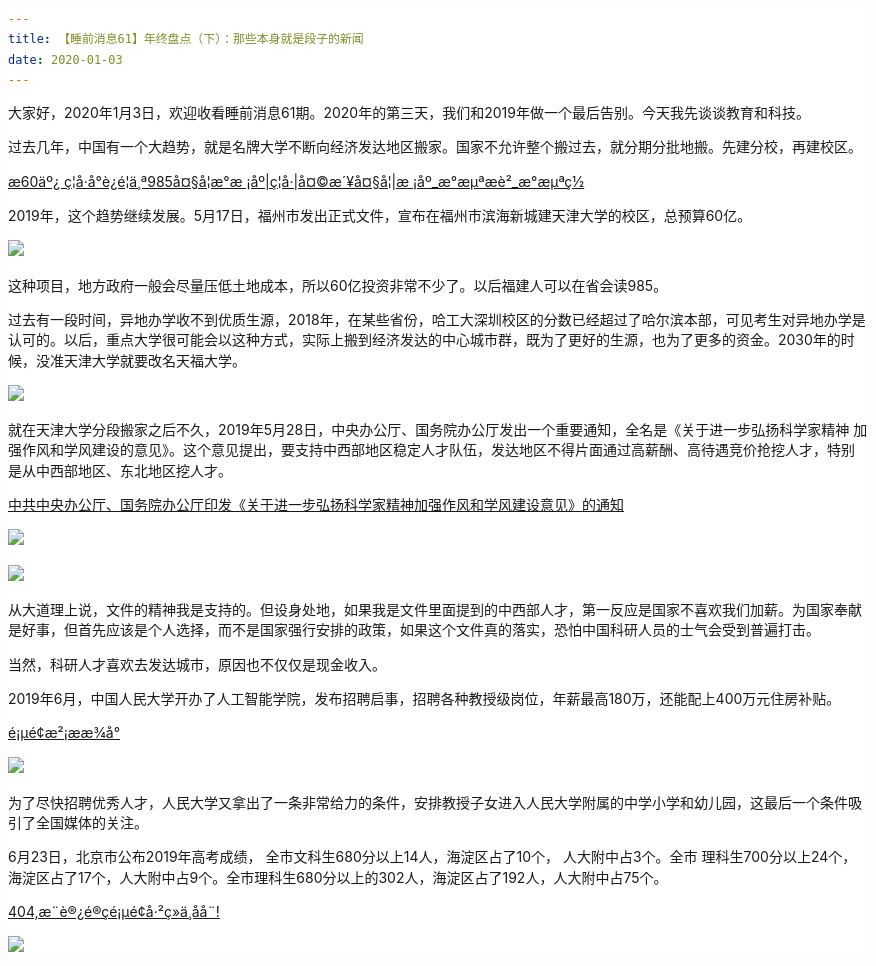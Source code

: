 ```yaml
---
title: 【睡前消息61】年终盘点（下）：那些本身就是段子的新闻
date: 2020-01-03
---
```


大家好，2020年1月3日，欢迎收看睡前消息61期。2020年的第三天，我们和2019年做一个最后告别。今天我先谈谈教育和科技。

过去几年，中国有一个大趋势，就是名牌大学不断向经济发达地区搬家。国家不允许整个搬过去，就分期分批地搬。先建分校，再建校区。

[æ60äº¿ ç¦å·å°è¿é¦ä¸ª985å¤§å­¦æ°æ ¡åº\|ç¦å·\|å¤©æ´¥å¤§å­¦\|æ ¡åº_æ°æµªæè²_æ°æµªç½](http://edu.sina.com.cn/gaokao/2019-05-28/doc-ihvhiqay1898318.shtml)

2019年，这个趋势继续发展。5月17日，福州市发出正式文件，宣布在福州市滨海新城建天津大学的校区，总预算60亿。

![](/images/btnews/btnews/0001_0100/0061/image1.webp)

这种项目，地方政府一般会尽量压低土地成本，所以60亿投资非常不少了。以后福建人可以在省会读985。

过去有一段时间，异地办学收不到优质生源，2018年，在某些省份，哈工大深圳校区的分数已经超过了哈尔滨本部，可见考生对异地办学是认可的。以后，重点大学很可能会以这种方式，实际上搬到经济发达的中心城市群，既为了更好的生源，也为了更多的资金。2030年的时候，没准天津大学就要改名天福大学。

![](/images/btnews/btnews/0001_0100/0061/image2.webp)

就在天津大学分段搬家之后不久，2019年5月28日，中央办公厅、国务院办公厅发出一个重要通知，全名是《关于进一步弘扬科学家精神
加强作风和学风建设的意见》。这个意见提出，要支持中西部地区稳定人才队伍，发达地区不得片面通过高薪酬、高待遇竞价抢挖人才，特别是从中西部地区、东北地区挖人才。

[中共中央办公厅、国务院办公厅印发《关于进一步弘扬科学家精神加强作风和学风建设意见》的通知](http://www.sohu.com/a/322157609_120029245)

![](/images/btnews/btnews/0001_0100/0061/image3.webp)

![](/images/btnews/btnews/0001_0100/0061/image4.webp)

从大道理上说，文件的精神我是支持的。但设身处地，如果我是文件里面提到的中西部人才，第一反应是国家不喜欢我们加薪。为国家奉献是好事，但首先应该是个人选择，而不是国家强行安排的政策，如果这个文件真的落实，恐怕中国科研人员的士气会受到普遍打击。

当然，科研人才喜欢去发达城市，原因也不仅仅是现金收入。

2019年6月，中国人民大学开办了人工智能学院，发布招聘启事，招聘各种教授级岗位，年薪最高180万，还能配上400万元住房补贴。

[ é¡µé¢æ²¡ææ¾å° ](http://finance.sina.com.cn/chanjing/cyxw/2019-06-04/doc-ihvhiews6718237.shtml)

![](/images/btnews/btnews/0001_0100/0061/image5.webp)

为了尽快招聘优秀人才，人民大学又拿出了一条非常给力的条件，安排教授子女进入人民大学附属的中学小学和幼儿园，这最后一个条件吸引了全国媒体的关注。

6月23日，北京市公布2019年高考成绩，
全市文科生680分以上14人，海淀区占了10个， 人大附中占3个。全市
理科生700分以上24个，海淀区占了17个，人大附中占9个。全市理科生680分以上的302人，海淀区占了192人，人大附中占75个。

[404,æ¨è®¿é®çé¡µé¢å·²ç»ä¸å­å¨!](http://www.sohu.com/a/322835487_610793?_f=index_chan08edunews_1)

![](/images/btnews/btnews/0001_0100/0061/image6.webp)
